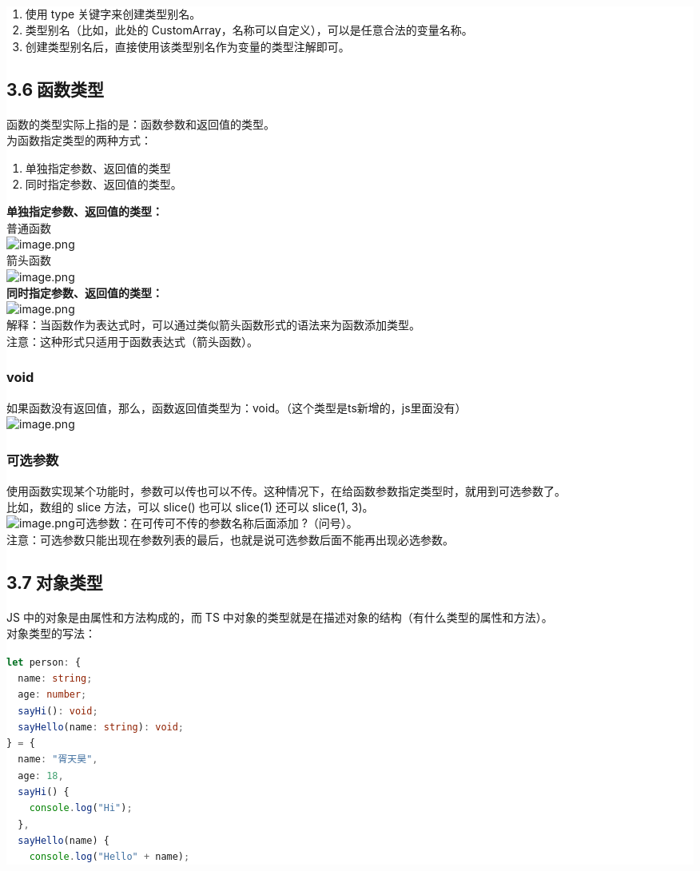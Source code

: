 1. 使用 type 关键字来创建类型别名。
2. 类型别名（比如，此处的 CustomArray，名称可以自定义），可以是任意合法的变量名称。
3. 创建类型别名后，直接使用该类型别名作为变量的类型注解即可。
   <a name="eA8Fp"></a>

## 3.6 函数类型

函数的类型实际上指的是：函数参数和返回值的类型。<br />为函数指定类型的两种方式：

1. 单独指定参数、返回值的类型 
2. 同时指定参数、返回值的类型。

**单独指定参数、返回值的类型：**<br />普通函数<br />![image.png](https://cdn.nlark.com/yuque/0/2023/png/27086425/1689431666536-c98fcce5-bbc6-4f55-849d-1844c5f7e893.png#averageHue=%235a2d20&clientId=ud8812ea3-9cc4-4&from=paste&height=208&id=ud9423943&originHeight=208&originWidth=1236&originalType=binary&ratio=1.25&rotation=0&showTitle=false&size=125298&status=done&style=shadow&taskId=uc0eff055-46a4-4ed6-8c91-8a1169e1c93&title=&width=1236)<br />箭头函数<br />![image.png](https://cdn.nlark.com/yuque/0/2023/png/27086425/1689431675581-52cd693f-3908-4161-8caf-dedd9cb20f5a.png#averageHue=%235e2e20&clientId=ud8812ea3-9cc4-4&from=paste&height=202&id=ue9b6775b&originHeight=202&originWidth=1274&originalType=binary&ratio=1.25&rotation=0&showTitle=false&size=128590&status=done&style=shadow&taskId=u3f908a28-2ee2-4163-ace9-d71116b2134&title=&width=1274)<br />**同时指定参数、返回值的类型：**<br />![image.png](https://cdn.nlark.com/yuque/0/2023/png/27086425/1689431720736-14120a05-e698-4339-9ace-90a2d81dae66.png#averageHue=%23272322&clientId=ud8812ea3-9cc4-4&from=paste&height=206&id=u023aa027&originHeight=206&originWidth=1642&originalType=binary&ratio=1.25&rotation=0&showTitle=false&size=152252&status=done&style=shadow&taskId=ucdd35851-bd20-4afe-91a0-507fbc9c3a9&title=&width=1642)<br />解释：当函数作为表达式时，可以通过类似箭头函数形式的语法来为函数添加类型。<br />注意：这种形式只适用于函数表达式（箭头函数）。

<a name="C3Qds"></a>

### void

如果函数没有返回值，那么，函数返回值类型为：void。（这个类型是ts新增的，js里面没有）<br />![image.png](https://cdn.nlark.com/yuque/0/2023/png/27086425/1689431760283-e2ac593a-ade4-4baf-aa7a-3ed12850422e.png#averageHue=%23473b26&clientId=ud8812ea3-9cc4-4&from=paste&height=194&id=u3ab41e51&originHeight=194&originWidth=894&originalType=binary&ratio=1.25&rotation=0&showTitle=false&size=120400&status=done&style=shadow&taskId=u96f96d65-d0dd-4ff2-a829-5e281c33cc6&title=&width=894)
<a name="nAn7A"></a>

### 可选参数

使用函数实现某个功能时，参数可以传也可以不传。这种情况下，在给函数参数指定类型时，就用到可选参数了。<br />比如，数组的 slice 方法，可以 slice() 也可以 slice(1) 还可以 slice(1, 3)。<br />![image.png](https://cdn.nlark.com/yuque/0/2023/png/27086425/1689431823964-82a19ce9-3993-4bfb-ac84-7bb78166d165.png#averageHue=%235d4a29&clientId=ud8812ea3-9cc4-4&from=paste&height=208&id=u3be12b14&originHeight=208&originWidth=1310&originalType=binary&ratio=1.25&rotation=0&showTitle=false&size=194685&status=done&style=shadow&taskId=u5d21ef25-8652-4385-86e8-99ed20cea15&title=&width=1310)可选参数：在可传可不传的参数名称后面添加 ?（问号）。<br />注意：可选参数只能出现在参数列表的最后，也就是说可选参数后面不能再出现必选参数。
<a name="TEHFP"></a>

## 3.7 对象类型

JS 中的对象是由属性和方法构成的，而 TS 中对象的类型就是在描述对象的结构（有什么类型的属性和方法）。<br />对象类型的写法：

```typescript
let person: {
  name: string;
  age: number;
  sayHi(): void;
  sayHello(name: string): void;
} = {
  name: "胥天昊",
  age: 18,
  sayHi() {
    console.log("Hi");
  },
  sayHello(name) {
    console.log("Hello" + name);
```